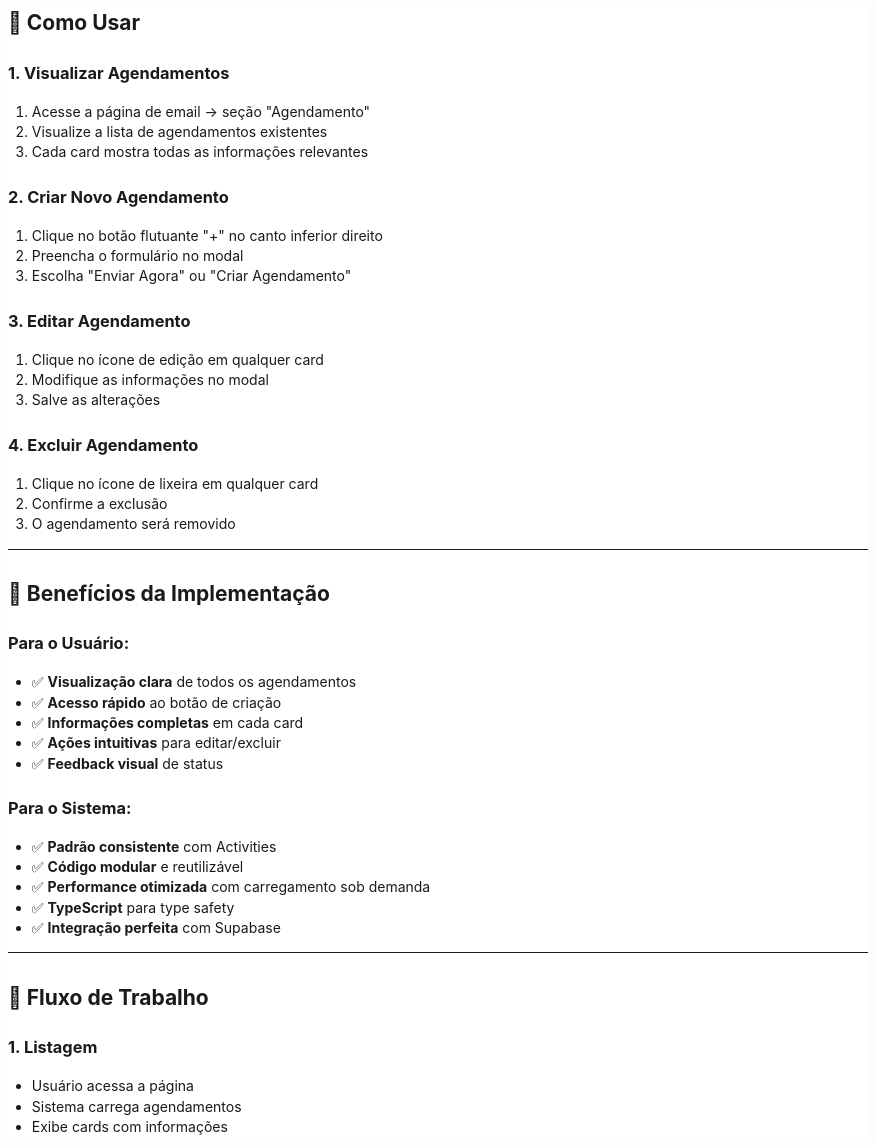 
## 🚀 Como Usar

### 1. **Visualizar Agendamentos**
1. Acesse a página de email → seção "Agendamento"
2. Visualize a lista de agendamentos existentes
3. Cada card mostra todas as informações relevantes

### 2. **Criar Novo Agendamento**
1. Clique no botão flutuante "+" no canto inferior direito
2. Preencha o formulário no modal
3. Escolha "Enviar Agora" ou "Criar Agendamento"

### 3. **Editar Agendamento**
1. Clique no ícone de edição em qualquer card
2. Modifique as informações no modal
3. Salve as alterações

### 4. **Excluir Agendamento**
1. Clique no ícone de lixeira em qualquer card
2. Confirme a exclusão
3. O agendamento será removido

---

## 🎯 Benefícios da Implementação

### Para o Usuário:
- ✅ **Visualização clara** de todos os agendamentos
- ✅ **Acesso rápido** ao botão de criação
- ✅ **Informações completas** em cada card
- ✅ **Ações intuitivas** para editar/excluir
- ✅ **Feedback visual** de status

### Para o Sistema:
- ✅ **Padrão consistente** com Activities
- ✅ **Código modular** e reutilizável
- ✅ **Performance otimizada** com carregamento sob demanda
- ✅ **TypeScript** para type safety
- ✅ **Integração perfeita** com Supabase

---

## 🔄 Fluxo de Trabalho

### 1. **Listagem**
- Usuário acessa a página
- Sistema carrega agendamentos
- Exibe cards com informações
